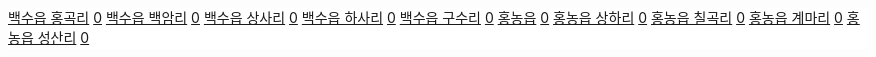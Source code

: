
  <tr class="item">
    <td><a href="전라남도 영광군 백수읍 홍곡리">백수읍 홍곡리</a></td>
    <td><a href="전라남도 영광군 백수읍 홍곡리">0</a></td>
  </tr>
    

  <tr class="item">
    <td><a href="전라남도 영광군 백수읍 백암리">백수읍 백암리</a></td>
    <td><a href="전라남도 영광군 백수읍 백암리">0</a></td>
  </tr>
    

  <tr class="item">
    <td><a href="전라남도 영광군 백수읍 상사리">백수읍 상사리</a></td>
    <td><a href="전라남도 영광군 백수읍 상사리">0</a></td>
  </tr>
    

  <tr class="item">
    <td><a href="전라남도 영광군 백수읍 하사리">백수읍 하사리</a></td>
    <td><a href="전라남도 영광군 백수읍 하사리">0</a></td>
  </tr>
    

  <tr class="item">
    <td><a href="전라남도 영광군 백수읍 구수리">백수읍 구수리</a></td>
    <td><a href="전라남도 영광군 백수읍 구수리">0</a></td>
  </tr>
    

  <tr class="item">
    <td><a href="전라남도 영광군 홍농읍">홍농읍</a></td>
    <td><a href="전라남도 영광군 홍농읍">0</a></td>
  </tr>
    

  <tr class="item">
    <td><a href="전라남도 영광군 홍농읍 상하리">홍농읍 상하리</a></td>
    <td><a href="전라남도 영광군 홍농읍 상하리">0</a></td>
  </tr>
    

  <tr class="item">
    <td><a href="전라남도 영광군 홍농읍 칠곡리">홍농읍 칠곡리</a></td>
    <td><a href="전라남도 영광군 홍농읍 칠곡리">0</a></td>
  </tr>
    

  <tr class="item">
    <td><a href="전라남도 영광군 홍농읍 계마리">홍농읍 계마리</a></td>
    <td><a href="전라남도 영광군 홍농읍 계마리">0</a></td>
  </tr>
    

  <tr class="item">
    <td><a href="전라남도 영광군 홍농읍 성산리">홍농읍 성산리</a></td>
    <td><a href="전라남도 영광군 홍농읍 성산리">0</a></td>
  </tr>
    